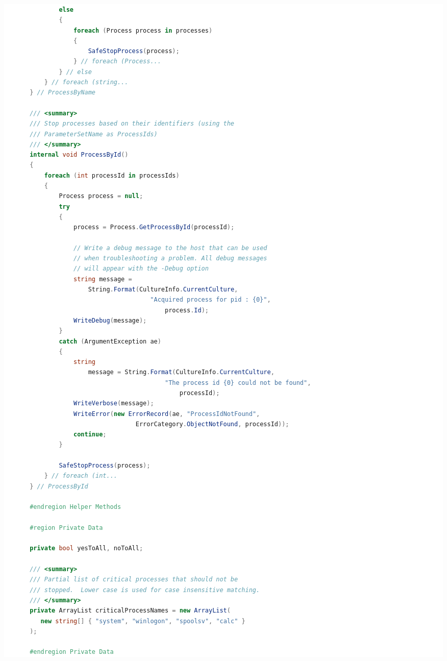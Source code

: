 ```csharp
               else
               {
                   foreach (Process process in processes)
                   {
                       SafeStopProcess(process);
                   } // foreach (Process...
               } // else
           } // foreach (string...
       } // ProcessByName

       /// <summary>
       /// Stop processes based on their identifiers (using the
       /// ParameterSetName as ProcessIds)
       /// </summary>
       internal void ProcessById()
       {
           foreach (int processId in processIds)
           {
               Process process = null;
               try
               {
                   process = Process.GetProcessById(processId);

                   // Write a debug message to the host that can be used
                   // when troubleshooting a problem. All debug messages
                   // will appear with the -Debug option
                   string message =
                       String.Format(CultureInfo.CurrentCulture,
                                        "Acquired process for pid : {0}",
                                            process.Id);
                   WriteDebug(message);
               }
               catch (ArgumentException ae)
               {
                   string
                       message = String.Format(CultureInfo.CurrentCulture,
                                            "The process id {0} could not be found",
                                                processId);
                   WriteVerbose(message);
                   WriteError(new ErrorRecord(ae, "ProcessIdNotFound",
                                    ErrorCategory.ObjectNotFound, processId));
                   continue;
               }

               SafeStopProcess(process);
           } // foreach (int...
       } // ProcessById

       #endregion Helper Methods

       #region Private Data

       private bool yesToAll, noToAll;

       /// <summary>
       /// Partial list of critical processes that should not be
       /// stopped.  Lower case is used for case insensitive matching.
       /// </summary>
       private ArrayList criticalProcessNames = new ArrayList(
          new string[] { "system", "winlogon", "spoolsv", "calc" }
       );

       #endregion Private Data
```